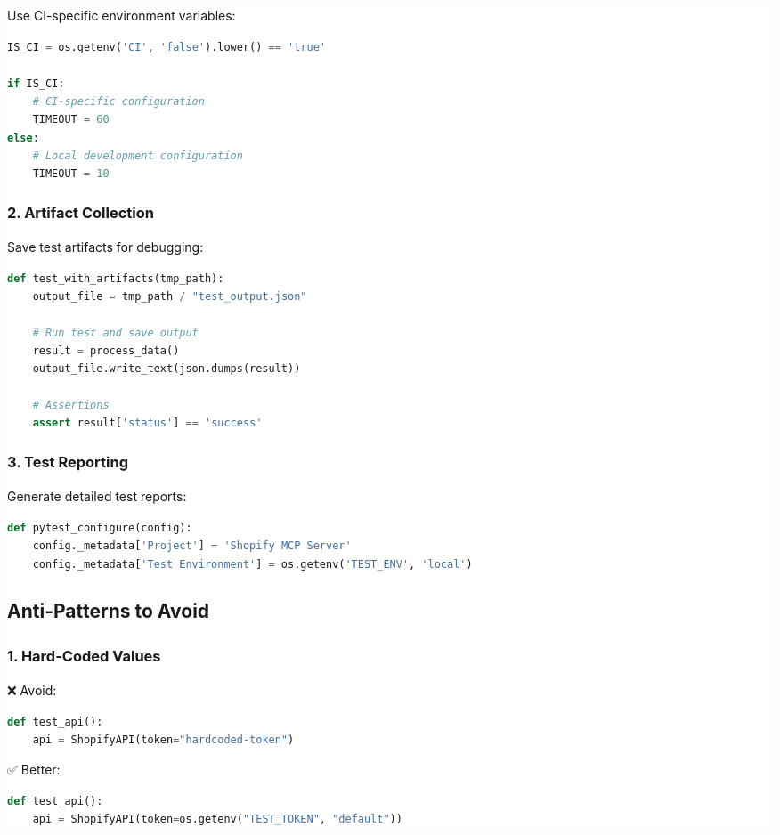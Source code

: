 Use CI-specific environment variables:

```python
IS_CI = os.getenv('CI', 'false').lower() == 'true'

if IS_CI:
    # CI-specific configuration
    TIMEOUT = 60
else:
    # Local development configuration
    TIMEOUT = 10
```

### 2. Artifact Collection

Save test artifacts for debugging:

```python
def test_with_artifacts(tmp_path):
    output_file = tmp_path / "test_output.json"
    
    # Run test and save output
    result = process_data()
    output_file.write_text(json.dumps(result))
    
    # Assertions
    assert result['status'] == 'success'
```

### 3. Test Reporting

Generate detailed test reports:

```python
def pytest_configure(config):
    config._metadata['Project'] = 'Shopify MCP Server'
    config._metadata['Test Environment'] = os.getenv('TEST_ENV', 'local')
```

## Anti-Patterns to Avoid

### 1. Hard-Coded Values

❌ Avoid:
```python
def test_api():
    api = ShopifyAPI(token="hardcoded-token")
```

✅ Better:
```python
def test_api():
    api = ShopifyAPI(token=os.getenv("TEST_TOKEN", "default"))
```
